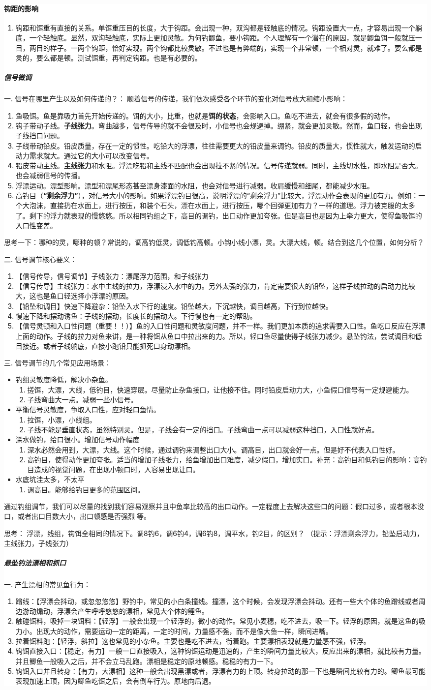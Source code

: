 #### 钩距的影响
1. 钩距和饵重有直接的关系。单饵重压目的长度，大于钩距。会出现一种，双沟都是轻触底的情况。钩距设置大一点，才容易出现一个躺底，一个轻触底。显然，双沟轻触底，实际上更加灵敏。为何钓鲫鱼，要小钩距。个人理解有一个潜在的原因，就是鲫鱼饵一般就压一目，两目的样子。一两个钩距，恰好实现。两个钩都比较灵敏。不过也是有弊端的，实现一个非常顿，一个相对灵，就难了。要么都是灵的，要么都是顿。测试饵重，再判定钩距。也是有必要的。

##### 信号微调

一. 信号在哪里产生以及如何传递的？：
  顺着信号的传递，我们依次感受各个环节的变化对信号放大和缩小影响：

  1. 鱼吸饵。鱼是靠吸力首先开始传递的。饵的大小，比重，也就是**饵的状态**，会影响入口。鱼吃不进去，就会有很多假的动作。
  2. 钩子带动子线。**子线张力**。弯曲越多，信号传导的就不会很及时，小信号也会规避掉。绷紧，就会更加灵敏。然而，鱼口轻，也会出现子线挡口问题。
  3. 子线带动铅皮。铅皮质量，存在一定的惯性。吃铅大的浮漂，往往需要更大的铅皮量来调钓。铅皮的质量大，惯性就大，触发运动的启动力需求就大。通过它的大小可以改变信号。
  4. 铅皮带动主线。**主线张力**和水阻。浮漂吃铅和主线不匹配也会出现拉不紧的情况。信号传递就弱。同时，主线切水性，即水阻是否大。也会减弱信号的传播。
  5. 浮漂运动。漂型影响。漂型和漂尾形态甚至漂身漆面的水阻，也会对信号进行减弱。收肩缓慢和细尾，都能减少水阻。
  6. 高钓目（**“剩余浮力”**），对信号大小的影响。如果浮漂钓目很高，说明浮漂的“剩余浮力”比较大，浮漂动作会表现的更加有力。例如：一个大泡沫，直接扔在水面上，进行按压，和装个石头，漂在水面上，进行按压，哪个回弹更加有力？一样的道理。浮力被克服的太多了。剩下的浮力就表现的慢悠悠。所以相同钓组之下，高目的调钓，出口动作更加夸张。但是高目也是因为上牵力更大，使得鱼吸饵的入口性变差。

  思考一下：哪种的灵，哪种的顿？常说的，调高钓低灵，调低钓高顿。小钩小线小漂，灵。大漂大线，顿。结合到这几个位置，如何分析？

二. 信号调节核心要义：
  1. 【信号传导，信号调节】子线张力：漂尾浮力范围，和子线张力
  2. 【信号传导】主线张力：水中主线的拉力，浮漂浸入水中的力。另外太强的张力，肯定需要很大的铅坠，这样子线拉动的启动力比较大，这也是鱼口轻选择小浮漂的原因。
  3. 【铅坠和调目】快速下降避杂：铅坠入水下行的速度。铅坠越大，下沉越快，调目越高，下行到位越快。
  4. 慢速下降和摆动诱鱼：子线的摆动，长度长的摆动大。下行慢也有一定的帮助。
  5. 【信号灵顿和入口性问题（重要！！）】鱼的入口性问题和灵敏度问题，并不一样。我们更加本质的追求需要入口性。鱼吃口反应在浮漂上面的动作。子线的拉力对鱼来讲，是一种将饵从鱼口中拉出来的力。所以，轻口鱼尽量使得子线张力减少。悬坠钓法，尝试调目和低目接近。或者子线躺底，直接小跑铅只能抓死口身动漂相。

三. 信号调节的几个常见应用场景：
  - 钓组灵敏度降低，解决小杂鱼。
     1. 搓饵，大漂，大线，低钓目，快速穿层。尽量防止杂鱼接口，让他接不住。同时铅皮启动力大，小鱼假口信号有一定规避能力。
     2. 子线弯曲大一点。减弱一些小信号。
  - 平衡信号灵敏度，争取入口性，应对轻口鱼情。
     1. 拉饵，小漂，小线组。
     2. 子线不能是垂直状态，虽然特别灵。但是，子线会有一定的挡口。子线弯曲一点可以减弱这种挡口，入口性就好点。
  - 深水做钓，给口很小。增加信号动作幅度
     1. 深水必然会用到，大漂，大线。这个时候，通过调钓来调整出口大小。调高目，出口就会好一点。但是好不代表入口性好。
     2. 高钓目，使得动作更加夸张。适当的增加子线张力，给鱼增加出口难度，减少假口，增加实口。补充：高钓目和低钓目的影响：高钓目造成的视觉问题，在出现小顿口时，人容易出现让口。
  - 水底坑洼太多，不太平
     1. 调高目。能够给钓目更多的范围区间。

通过钓组调节，我们可以尽量的找到我们容易观察并且中鱼率比较高的出口动作。一定程度上去解决这些口的问题：假口过多，或者根本没口，或者出口目数大小，出口顿感是否强烈 等。

思考： 浮漂，线组，钩饵全相同的情况下。调8钓6，调6钓4，调6钓8，调平水，钓2目，的区别？ （提示：浮漂剩余浮力，铅坠启动力，主线张力，子线张力）

##### 悬坠钓法漂相和抓口
一. 产生漂相的常见鱼行为：
  1. 蹭线：【浮漂会抖动，或忽忽悠悠】野钓中，常见的小白条撞线。撞漂，这个时候，会发现浮漂会抖动。还有一些大个体的鱼蹭线或者周边游动煽动，浮漂会产生呼呼悠悠的漂相，常见大个体的鲤鱼。
  2. 触碰饵料，吸掉一块饵料：【轻浮】一般会出现一个轻浮的，微小的动作。常见小麦穗，吃不进去，吸一下。轻浮的原因，就是这鱼的吸力小。出现大的动作，需要运动一定的距离，一定的时间，力量感不强，而不是像大鱼一样，瞬间进嘴。
  3. 拉着饵料跑：【轻浮，斜拉】这也常见的小杂鱼。主要也是吃不进去，衔着跑。主要漂相表现就是力量感不强，轻浮。
  4. 钩饵直接入口：【稳定，有力】一般一口直接吸入，这种钩饵运动是迅速的，产生的瞬间力量比较大，反应出来的漂相，就比较有力量。并且鲫鱼一般吸入之后，并不会立马乱跑。漂相是稳定的原地顿感。稳稳的有力一下。
  5. 钩饵入口并且转身：【有力，大漂相】这种一般会出现黑漂或者，浮漂有力的上顶。转身拉动的那一下也是瞬间比较有力的。鲫鱼最可能表现加速上顶，因为鲫鱼吃饵之后，会有倒车行为。原地向后退。
